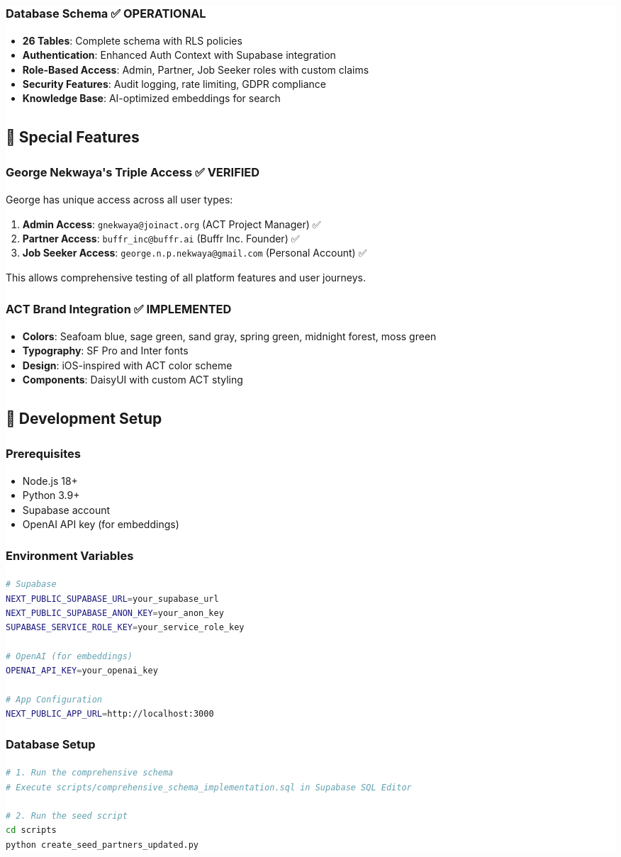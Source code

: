### Database Schema ✅ **OPERATIONAL**
- **26 Tables**: Complete schema with RLS policies
- **Authentication**: Enhanced Auth Context with Supabase integration
- **Role-Based Access**: Admin, Partner, Job Seeker roles with custom claims
- **Security Features**: Audit logging, rate limiting, GDPR compliance
- **Knowledge Base**: AI-optimized embeddings for search

## 🎯 Special Features

### George Nekwaya's Triple Access ✅ **VERIFIED**
George has unique access across all user types:
1. **Admin Access**: `gnekwaya@joinact.org` (ACT Project Manager) ✅
2. **Partner Access**: `buffr_inc@buffr.ai` (Buffr Inc. Founder) ✅
3. **Job Seeker Access**: `george.n.p.nekwaya@gmail.com` (Personal Account) ✅

This allows comprehensive testing of all platform features and user journeys.

### ACT Brand Integration ✅ **IMPLEMENTED**
- **Colors**: Seafoam blue, sage green, sand gray, spring green, midnight forest, moss green
- **Typography**: SF Pro and Inter fonts
- **Design**: iOS-inspired with ACT color scheme
- **Components**: DaisyUI with custom ACT styling

## 🔧 Development Setup

### Prerequisites
- Node.js 18+
- Python 3.9+
- Supabase account
- OpenAI API key (for embeddings)

### Environment Variables
```bash
# Supabase
NEXT_PUBLIC_SUPABASE_URL=your_supabase_url
NEXT_PUBLIC_SUPABASE_ANON_KEY=your_anon_key
SUPABASE_SERVICE_ROLE_KEY=your_service_role_key

# OpenAI (for embeddings)
OPENAI_API_KEY=your_openai_key

# App Configuration
NEXT_PUBLIC_APP_URL=http://localhost:3000
```

### Database Setup
```bash
# 1. Run the comprehensive schema
# Execute scripts/comprehensive_schema_implementation.sql in Supabase SQL Editor

# 2. Run the seed script
cd scripts
python create_seed_partners_updated.py
```
